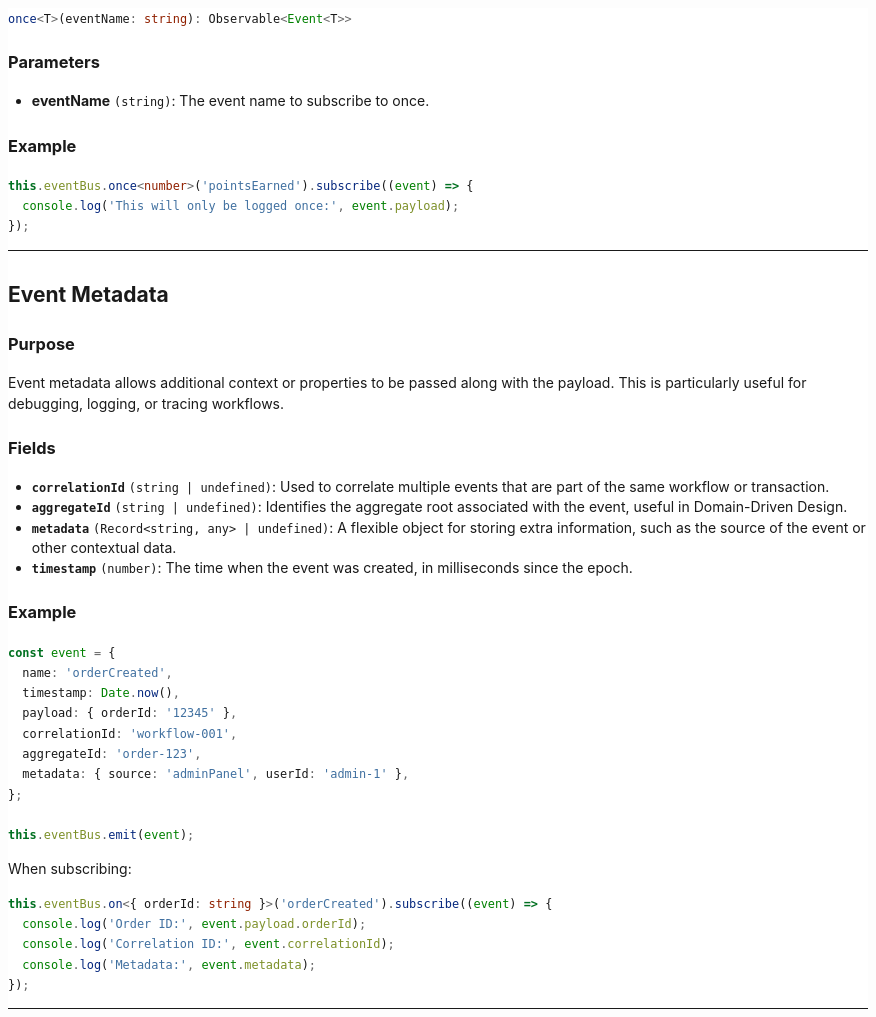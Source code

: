 ```typescript
once<T>(eventName: string): Observable<Event<T>>
```

### Parameters

- **eventName** `(string)`: The event name to subscribe to once.

### Example

```typescript
this.eventBus.once<number>('pointsEarned').subscribe((event) => {
  console.log('This will only be logged once:', event.payload);
});
```

---

## Event Metadata

### Purpose

Event metadata allows additional context or properties to be passed along with the payload. This is particularly useful for debugging, logging, or tracing workflows.

### Fields

- **`correlationId`** `(string | undefined)`: Used to correlate multiple events that are part of the same workflow or transaction.
- **`aggregateId`** `(string | undefined)`: Identifies the aggregate root associated with the event, useful in Domain-Driven Design.
- **`metadata`** `(Record<string, any> | undefined)`: A flexible object for storing extra information, such as the source of the event or other contextual data.
- **`timestamp`** `(number)`: The time when the event was created, in milliseconds since the epoch.

### Example

```typescript
const event = {
  name: 'orderCreated',
  timestamp: Date.now(),
  payload: { orderId: '12345' },
  correlationId: 'workflow-001',
  aggregateId: 'order-123',
  metadata: { source: 'adminPanel', userId: 'admin-1' },
};

this.eventBus.emit(event);
```

When subscribing:

```typescript
this.eventBus.on<{ orderId: string }>('orderCreated').subscribe((event) => {
  console.log('Order ID:', event.payload.orderId);
  console.log('Correlation ID:', event.correlationId);
  console.log('Metadata:', event.metadata);
});
```

---